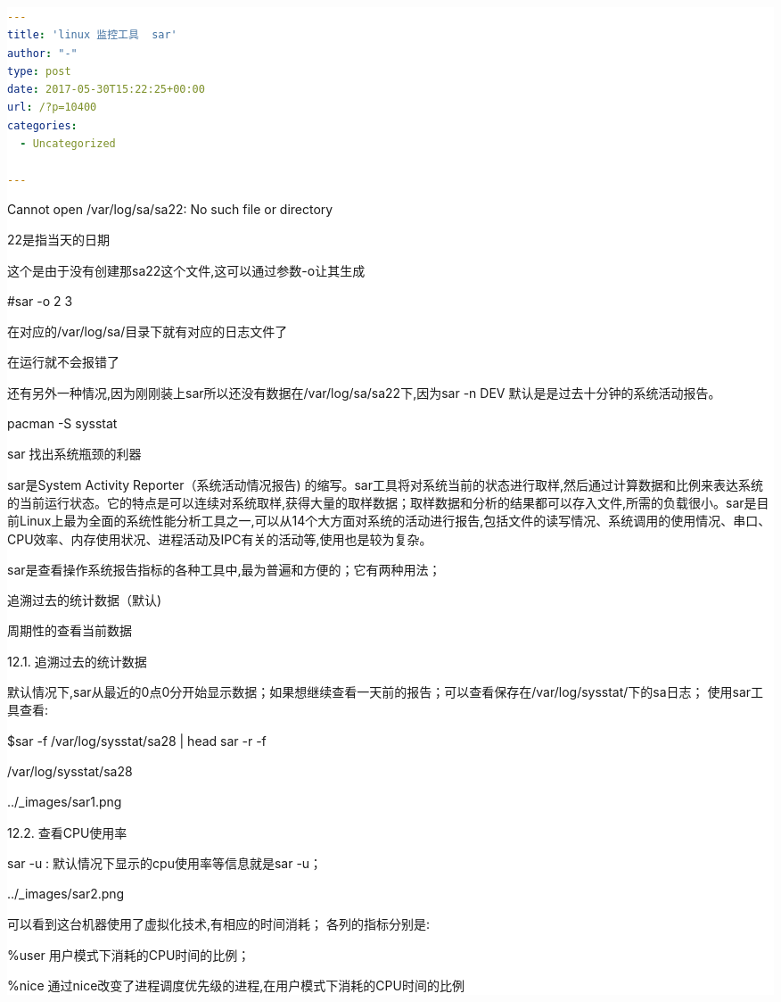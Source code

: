 ```yaml
---
title: 'linux 监控工具  sar'
author: "-"
type: post
date: 2017-05-30T15:22:25+00:00
url: /?p=10400
categories:
  - Uncategorized

---
```

Cannot open /var/log/sa/sa22: No such file or directory
  
22是指当天的日期

这个是由于没有创建那sa22这个文件,这可以通过参数-o让其生成

#sar -o 2 3

在对应的/var/log/sa/目录下就有对应的日志文件了
  
在运行就不会报错了

还有另外一种情况,因为刚刚装上sar所以还没有数据在/var/log/sa/sa22下,因为sar -n DEV 默认是是过去十分钟的系统活动报告。

pacman -S sysstat

sar 找出系统瓶颈的利器
  
sar是System Activity Reporter（系统活动情况报告) 的缩写。sar工具将对系统当前的状态进行取样,然后通过计算数据和比例来表达系统的当前运行状态。它的特点是可以连续对系统取样,获得大量的取样数据；取样数据和分析的结果都可以存入文件,所需的负载很小。sar是目前Linux上最为全面的系统性能分析工具之一,可以从14个大方面对系统的活动进行报告,包括文件的读写情况、系统调用的使用情况、串口、CPU效率、内存使用状况、进程活动及IPC有关的活动等,使用也是较为复杂。

sar是查看操作系统报告指标的各种工具中,最为普遍和方便的；它有两种用法；

追溯过去的统计数据（默认) 
  
周期性的查看当前数据
  
12.1. 追溯过去的统计数据
  
默认情况下,sar从最近的0点0分开始显示数据；如果想继续查看一天前的报告；可以查看保存在/var/log/sysstat/下的sa日志； 使用sar工具查看:

$sar -f /var/log/sysstat/sa28 &#124; head sar -r -f
  
/var/log/sysstat/sa28
  
../_images/sar1.png
  
12.2. 查看CPU使用率
  
sar -u : 默认情况下显示的cpu使用率等信息就是sar -u；

../_images/sar2.png
  
可以看到这台机器使用了虚拟化技术,有相应的时间消耗； 各列的指标分别是:

%user 用户模式下消耗的CPU时间的比例；
  
%nice 通过nice改变了进程调度优先级的进程,在用户模式下消耗的CPU时间的比例
  